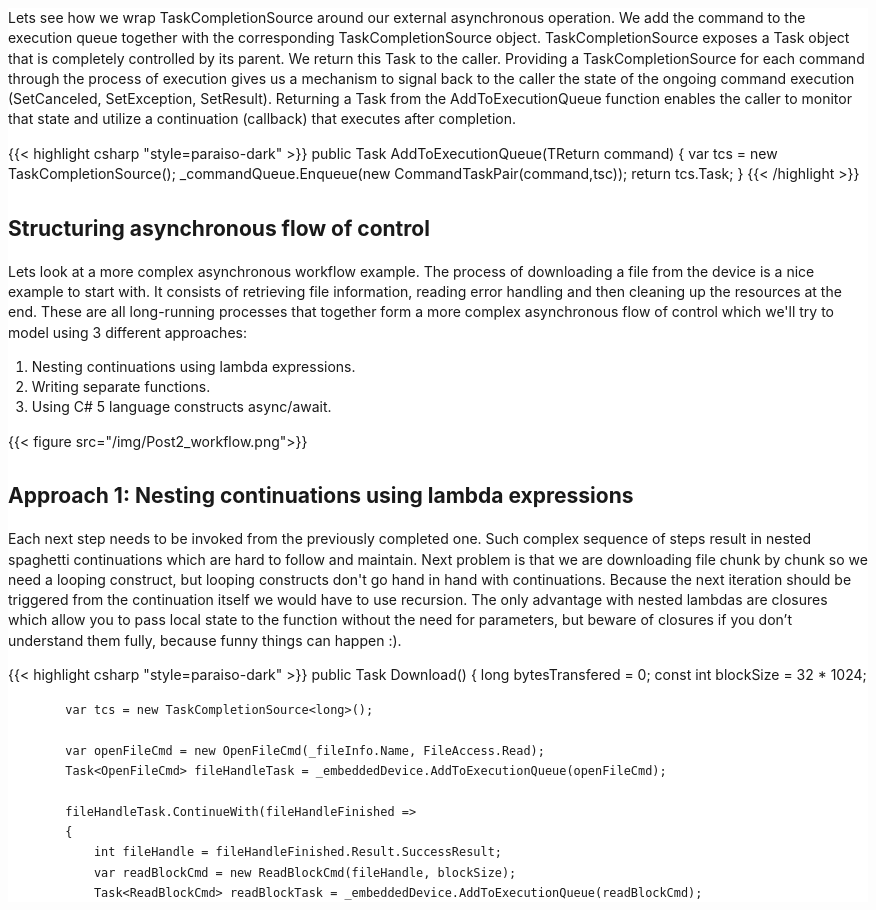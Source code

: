 Lets see how we wrap TaskCompletionSource around our external asynchronous operation. We add the command to the execution queue together with the corresponding TaskCompletionSource object. TaskCompletionSource exposes a Task object that is completely controlled by its parent. We return this Task to the caller. Providing a TaskCompletionSource for each command through the process of execution gives us a mechanism to signal back to the caller the state of the ongoing command execution (SetCanceled, SetException, SetResult). Returning a Task from the AddToExecutionQueue function enables the caller to monitor that state and utilize a continuation (callback) that executes after completion.

{{< highlight csharp "style=paraiso-dark" >}}
public Task<TReturn> AddToExecutionQueue<TReturn>(TReturn command)
{
    var tcs = new TaskCompletionSource<TReturn>();
    _commandQueue.Enqueue(new CommandTaskPair(command,tsc));
    return tcs.Task;
}
{{< /highlight >}}

## Structuring asynchronous flow of control

Lets look at a more complex asynchronous workflow example. The process of downloading a file from the device is a nice example to start with. It consists of retrieving file information, reading error handling and then cleaning up the resources at the end. These are all long-running processes that together form a more complex asynchronous flow of control which we'll try to model using 3 different approaches:

1. Nesting continuations using lambda expressions.
2. Writing separate functions.
3. Using C# 5 language constructs async/await.

{{< figure src="/img/Post2_workflow.png">}}

## Approach 1: Nesting continuations using lambda expressions

Each next step needs to be invoked from the previously completed one. Such complex sequence of steps result in nested spaghetti continuations which are hard to follow and maintain. Next problem is that we are downloading file chunk by chunk so we need a looping construct, but looping constructs don't go hand in hand with continuations. Because the next iteration should be triggered from the continuation itself we would have to use recursion. The only advantage with nested lambdas are closures which allow you to pass local state to the function without the need for parameters, but beware of closures if you don’t understand them fully, because funny things can happen :).

{{< highlight csharp "style=paraiso-dark" >}}
public Task<long> Download()
{
            long bytesTransfered = 0;
            const int blockSize = 32 * 1024;
 
            var tcs = new TaskCompletionSource<long>();
 
            var openFileCmd = new OpenFileCmd(_fileInfo.Name, FileAccess.Read);
            Task<OpenFileCmd> fileHandleTask = _embeddedDevice.AddToExecutionQueue(openFileCmd);
 
            fileHandleTask.ContinueWith(fileHandleFinished =>
            {
                int fileHandle = fileHandleFinished.Result.SuccessResult;
                var readBlockCmd = new ReadBlockCmd(fileHandle, blockSize);
                Task<ReadBlockCmd> readBlockTask = _embeddedDevice.AddToExecutionQueue(readBlockCmd);
 